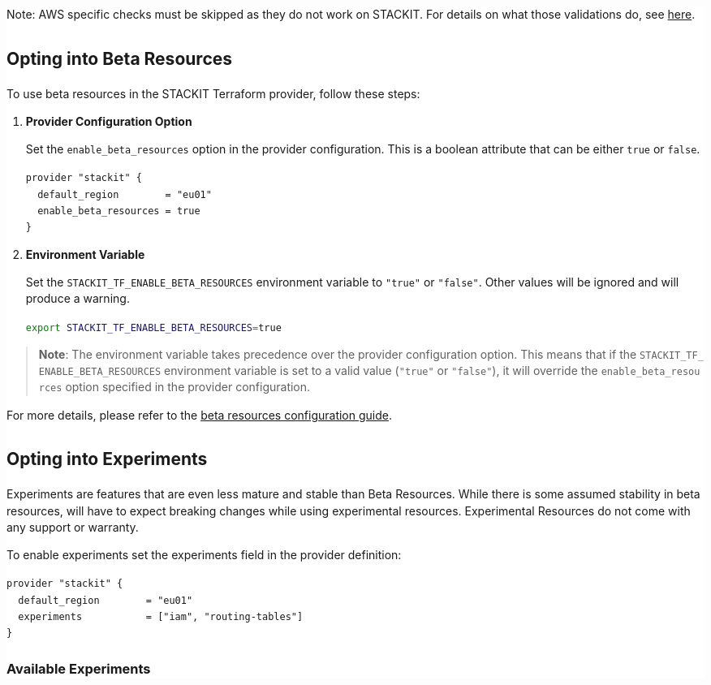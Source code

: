```hcl
```

Note: AWS specific checks must be skipped as they do not work on STACKIT. For details on what those validations do, see [here](https://developer.hashicorp.com/terraform/language/settings/backends/s3#configuration).

## Opting into Beta Resources

To use beta resources in the STACKIT Terraform provider, follow these steps:

1. **Provider Configuration Option**

   Set the `enable_beta_resources` option in the provider configuration. This is a boolean attribute that can be either `true` or `false`.

   ```hcl
   provider "stackit" {
     default_region        = "eu01"
     enable_beta_resources = true
   }
   ```

2. **Environment Variable**

   Set the `STACKIT_TF_ENABLE_BETA_RESOURCES` environment variable to `"true"` or `"false"`. Other values will be ignored and will produce a warning.

   ```sh
   export STACKIT_TF_ENABLE_BETA_RESOURCES=true
   ```

> **Note**: The environment variable takes precedence over the provider configuration option. This means that if the `STACKIT_TF_ENABLE_BETA_RESOURCES` environment variable is set to a valid value (`"true"` or `"false"`), it will override the `enable_beta_resources` option specified in the provider configuration.

For more details, please refer to the [beta resources configuration guide](https://registry.terraform.io/providers/stackitcloud/stackit/latest/docs/guides/opting_into_beta_resources).

## Opting into Experiments

Experiments are features that are even less mature and stable than Beta Resources. While there is some assumed stability in beta resources, will have to expect breaking changes while using experimental resources. Experimental Resources do not come with any support or warranty.

To enable experiments set the experiments field in the provider definition:

```hcl
provider "stackit" {
  default_region        = "eu01"
  experiments           = ["iam", "routing-tables"]
}
```

### Available Experiments
